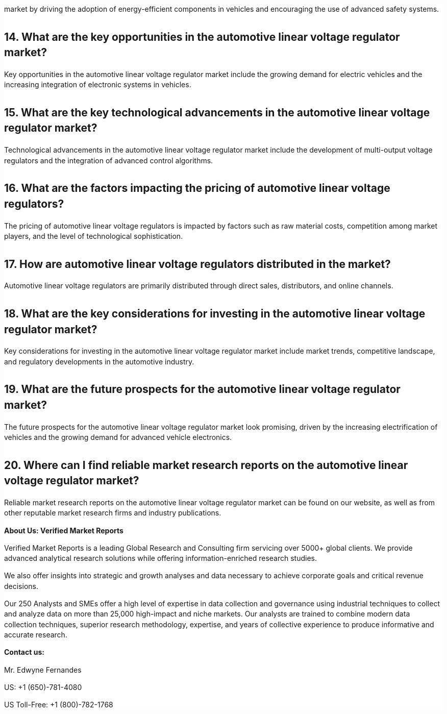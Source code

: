 market by driving the adoption of energy-efficient components in vehicles and encouraging the use of advanced safety systems.</p><h2>14. What are the key opportunities in the automotive linear voltage regulator market?</h2><p>Key opportunities in the automotive linear voltage regulator market include the growing demand for electric vehicles and the increasing integration of electronic systems in vehicles.</p><h2>15. What are the key technological advancements in the automotive linear voltage regulator market?</h2><p>Technological advancements in the automotive linear voltage regulator market include the development of multi-output voltage regulators and the integration of advanced control algorithms.</p><h2>16. What are the factors impacting the pricing of automotive linear voltage regulators?</h2><p>The pricing of automotive linear voltage regulators is impacted by factors such as raw material costs, competition among market players, and the level of technological sophistication.</p><h2>17. How are automotive linear voltage regulators distributed in the market?</h2><p>Automotive linear voltage regulators are primarily distributed through direct sales, distributors, and online channels.</p><h2>18. What are the key considerations for investing in the automotive linear voltage regulator market?</h2><p>Key considerations for investing in the automotive linear voltage regulator market include market trends, competitive landscape, and regulatory developments in the automotive industry.</p><h2>19. What are the future prospects for the automotive linear voltage regulator market?</h2><p>The future prospects for the automotive linear voltage regulator market look promising, driven by the increasing electrification of vehicles and the growing demand for advanced vehicle electronics.</p><h2>20. Where can I find reliable market research reports on the automotive linear voltage regulator market?</h2><p>Reliable market research reports on the automotive linear voltage regulator market can be found on our website, as well as from other reputable market research firms and industry publications.</p></body></html></h3><p id="" class=""><strong>About Us: Verified Market Reports</strong></p><p id="" class="">Verified Market Reports is a leading Global Research and Consulting firm servicing over 5000+ global clients. We provide advanced analytical research solutions while offering information-enriched research studies.</p><p id="" class="">We also offer insights into strategic and growth analyses and data necessary to achieve corporate goals and critical revenue decisions.</p><p id="" class="">Our 250 Analysts and SMEs offer a high level of expertise in data collection and governance using industrial techniques to collect and analyze data on more than 25,000 high-impact and niche markets. Our analysts are trained to combine modern data collection techniques, superior research methodology, expertise, and years of collective experience to produce informative and accurate research.</p><p id="" class=""><strong>Contact us:</strong></p><p id="" class="">Mr. Edwyne Fernandes</p><p id="" class="">US: +1 (650)-781-4080</p><p id="" class="">US Toll-Free: +1 (800)-782-1768</p>
